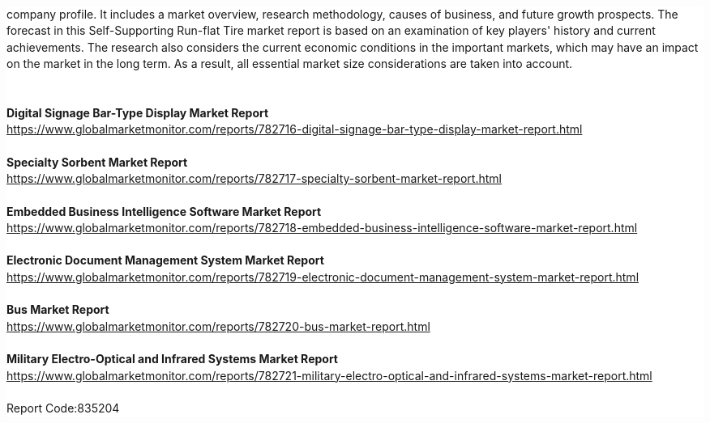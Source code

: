 company profile. It includes a market overview, research methodology, causes of business, and future growth prospects. The forecast in this Self-Supporting Run-flat Tire market report is based on an examination of key players' history and current achievements. The research also considers the current economic conditions in the important markets, which may have an impact on the market in the long term. As a result, all essential market size considerations are taken into account.<br /><br /><strong><br /></strong><strong>Digital Signage Bar-Type Display Market Report</strong><br /><a href="https://www.globalmarketmonitor.com/reports/782716-digital-signage-bar-type-display-market-report.html">https://www.globalmarketmonitor.com/reports/782716-digital-signage-bar-type-display-market-report.html</a><br /><br /><strong>Specialty Sorbent Market Report</strong><br /><a href="https://www.globalmarketmonitor.com/reports/782717-specialty-sorbent-market-report.html">https://www.globalmarketmonitor.com/reports/782717-specialty-sorbent-market-report.html</a><br /><br /><strong>Embedded Business Intelligence Software Market Report</strong><br /><a href="https://www.globalmarketmonitor.com/reports/782718-embedded-business-intelligence-software-market-report.html">https://www.globalmarketmonitor.com/reports/782718-embedded-business-intelligence-software-market-report.html</a><br /><br /><strong>Electronic Document Management System Market Report</strong><br /><a href="https://www.globalmarketmonitor.com/reports/782719-electronic-document-management-system-market-report.html">https://www.globalmarketmonitor.com/reports/782719-electronic-document-management-system-market-report.html</a><br /><br /><strong>Bus Market Report</strong><br /><a href="https://www.globalmarketmonitor.com/reports/782720-bus-market-report.html">https://www.globalmarketmonitor.com/reports/782720-bus-market-report.html</a><br /><br /><strong>Military Electro-Optical and Infrared Systems Market Report</strong><br /><a href="https://www.globalmarketmonitor.com/reports/782721-military-electro-optical-and-infrared-systems-market-report.html">https://www.globalmarketmonitor.com/reports/782721-military-electro-optical-and-infrared-systems-market-report.html</a><br /><br />Report Code:835204</p>
